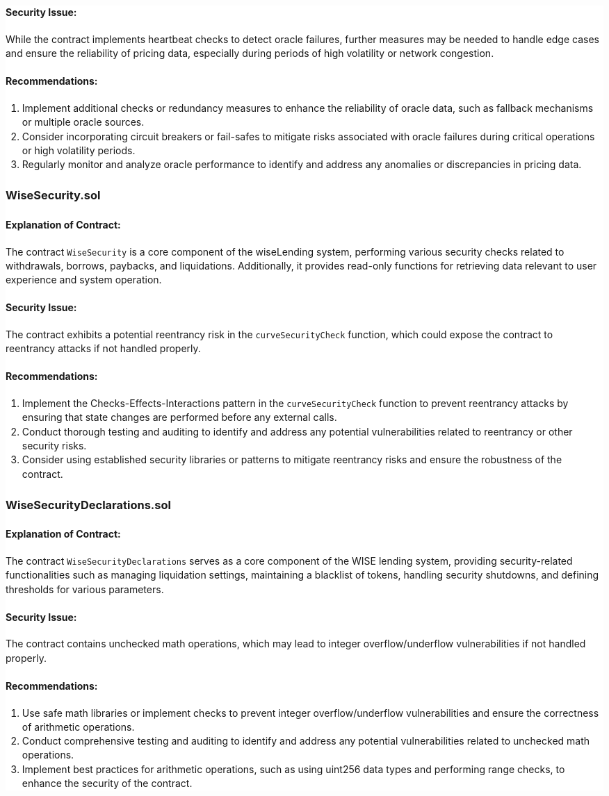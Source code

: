 #### Security Issue:
While the contract implements heartbeat checks to detect oracle failures, further measures may be needed to handle edge cases and ensure the reliability of pricing data, especially during periods of high volatility or network congestion.

#### Recommendations:
1. Implement additional checks or redundancy measures to enhance the reliability of oracle data, such as fallback mechanisms or multiple oracle sources.
2. Consider incorporating circuit breakers or fail-safes to mitigate risks associated with oracle failures during critical operations or high volatility periods.
3. Regularly monitor and analyze oracle performance to identify and address any anomalies or discrepancies in pricing data.

### WiseSecurity.sol

#### Explanation of Contract:
The contract `WiseSecurity` is a core component of the wiseLending system, performing various security checks related to withdrawals, borrows, paybacks, and liquidations. Additionally, it provides read-only functions for retrieving data relevant to user experience and system operation.

#### Security Issue:
The contract exhibits a potential reentrancy risk in the `curveSecurityCheck` function, which could expose the contract to reentrancy attacks if not handled properly.

#### Recommendations:
1. Implement the Checks-Effects-Interactions pattern in the `curveSecurityCheck` function to prevent reentrancy attacks by ensuring that state changes are performed before any external calls.
2. Conduct thorough testing and auditing to identify and address any potential vulnerabilities related to reentrancy or other security risks.
3. Consider using established security libraries or patterns to mitigate reentrancy risks and ensure the robustness of the contract.

### WiseSecurityDeclarations.sol

#### Explanation of Contract:
The contract `WiseSecurityDeclarations` serves as a core component of the WISE lending system, providing security-related functionalities such as managing liquidation settings, maintaining a blacklist of tokens, handling security shutdowns, and defining thresholds for various parameters.

#### Security Issue:
The contract contains unchecked math operations, which may lead to integer overflow/underflow vulnerabilities if not handled properly.

#### Recommendations:
1. Use safe math libraries or implement checks to prevent integer overflow/underflow vulnerabilities and ensure the correctness of arithmetic operations.
2. Conduct comprehensive testing and auditing to identify and address any potential vulnerabilities related to unchecked math operations.
3. Implement best practices for arithmetic operations, such as using uint256 data types and performing range checks, to enhance the security of the contract.
